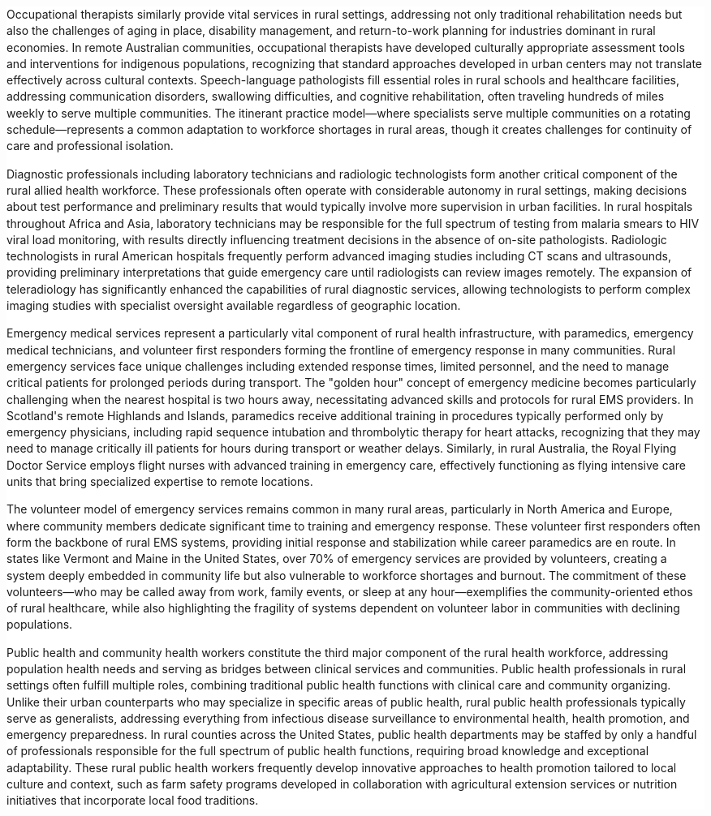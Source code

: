 Occupational therapists similarly provide vital services in rural settings, addressing not only traditional rehabilitation needs but also the challenges of aging in place, disability management, and return-to-work planning for industries dominant in rural economies. In remote Australian communities, occupational therapists have developed culturally appropriate assessment tools and interventions for indigenous populations, recognizing that standard approaches developed in urban centers may not translate effectively across cultural contexts. Speech-language pathologists fill essential roles in rural schools and healthcare facilities, addressing communication disorders, swallowing difficulties, and cognitive rehabilitation, often traveling hundreds of miles weekly to serve multiple communities. The itinerant practice model—where specialists serve multiple communities on a rotating schedule—represents a common adaptation to workforce shortages in rural areas, though it creates challenges for continuity of care and professional isolation.

Diagnostic professionals including laboratory technicians and radiologic technologists form another critical component of the rural allied health workforce. These professionals often operate with considerable autonomy in rural settings, making decisions about test performance and preliminary results that would typically involve more supervision in urban facilities. In rural hospitals throughout Africa and Asia, laboratory technicians may be responsible for the full spectrum of testing from malaria smears to HIV viral load monitoring, with results directly influencing treatment decisions in the absence of on-site pathologists. Radiologic technologists in rural American hospitals frequently perform advanced imaging studies including CT scans and ultrasounds, providing preliminary interpretations that guide emergency care until radiologists can review images remotely. The expansion of teleradiology has significantly enhanced the capabilities of rural diagnostic services, allowing technologists to perform complex imaging studies with specialist oversight available regardless of geographic location.

Emergency medical services represent a particularly vital component of rural health infrastructure, with paramedics, emergency medical technicians, and volunteer first responders forming the frontline of emergency response in many communities. Rural emergency services face unique challenges including extended response times, limited personnel, and the need to manage critical patients for prolonged periods during transport. The "golden hour" concept of emergency medicine becomes particularly challenging when the nearest hospital is two hours away, necessitating advanced skills and protocols for rural EMS providers. In Scotland's remote Highlands and Islands, paramedics receive additional training in procedures typically performed only by emergency physicians, including rapid sequence intubation and thrombolytic therapy for heart attacks, recognizing that they may need to manage critically ill patients for hours during transport or weather delays. Similarly, in rural Australia, the Royal Flying Doctor Service employs flight nurses with advanced training in emergency care, effectively functioning as flying intensive care units that bring specialized expertise to remote locations.

The volunteer model of emergency services remains common in many rural areas, particularly in North America and Europe, where community members dedicate significant time to training and emergency response. These volunteer first responders often form the backbone of rural EMS systems, providing initial response and stabilization while career paramedics are en route. In states like Vermont and Maine in the United States, over 70% of emergency services are provided by volunteers, creating a system deeply embedded in community life but also vulnerable to workforce shortages and burnout. The commitment of these volunteers—who may be called away from work, family events, or sleep at any hour—exemplifies the community-oriented ethos of rural healthcare, while also highlighting the fragility of systems dependent on volunteer labor in communities with declining populations.

Public health and community health workers constitute the third major component of the rural health workforce, addressing population health needs and serving as bridges between clinical services and communities. Public health professionals in rural settings often fulfill multiple roles, combining traditional public health functions with clinical care and community organizing. Unlike their urban counterparts who may specialize in specific areas of public health, rural public health professionals typically serve as generalists, addressing everything from infectious disease surveillance to environmental health, health promotion, and emergency preparedness. In rural counties across the United States, public health departments may be staffed by only a handful of professionals responsible for the full spectrum of public health functions, requiring broad knowledge and exceptional adaptability. These rural public health workers frequently develop innovative approaches to health promotion tailored to local culture and context, such as farm safety programs developed in collaboration with agricultural extension services or nutrition initiatives that incorporate local food traditions.
